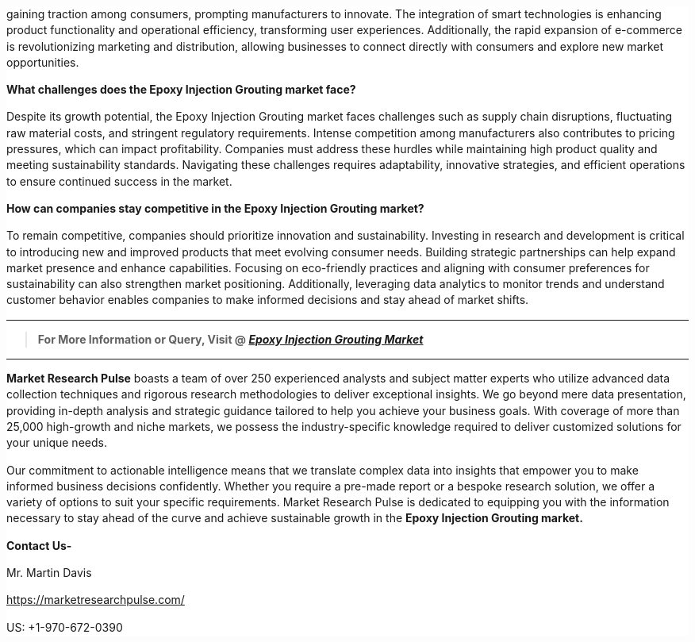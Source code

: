 gaining traction among consumers, prompting manufacturers to innovate. The integration of smart technologies is enhancing product functionality and operational efficiency, transforming user experiences. Additionally, the rapid expansion of e-commerce is revolutionizing marketing and distribution, allowing businesses to connect directly with consumers and explore new market opportunities.</p><p><strong>What challenges does the Epoxy Injection Grouting market face?</strong></p><p>Despite its growth potential, the Epoxy Injection Grouting market faces challenges such as supply chain disruptions, fluctuating raw material costs, and stringent regulatory requirements. Intense competition among manufacturers also contributes to pricing pressures, which can impact profitability. Companies must address these hurdles while maintaining high product quality and meeting sustainability standards. Navigating these challenges requires adaptability, innovative strategies, and efficient operations to ensure continued success in the market.</p><p><strong>How can companies stay competitive in the Epoxy Injection Grouting market?</strong></p><p>To remain competitive, companies should prioritize innovation and sustainability. Investing in research and development is critical to introducing new and improved products that meet evolving consumer needs. Building strategic partnerships can help expand market presence and enhance capabilities. Focusing on eco-friendly practices and aligning with consumer preferences for sustainability can also strengthen market positioning. Additionally, leveraging data analytics to monitor trends and understand customer behavior enables companies to make informed decisions and stay ahead of market shifts.</p><hr /><blockquote><p><strong>For More Information or Query, Visit @&nbsp;<em><a href="https://marketresearchpulse.com/report/45397/epoxy-injection-grouting-market?utm_source=Linkedin&utm_medium=0116">Epoxy Injection Grouting Market</a></em></strong></p></blockquote><hr /><p><strong>Market Research Pulse</strong> boasts a team of over 250 experienced analysts and subject matter experts who utilize advanced data collection techniques and rigorous research methodologies to deliver exceptional insights. We go beyond mere data presentation, providing in-depth analysis and strategic guidance tailored to help you achieve your business goals. With coverage of more than 25,000 high-growth and niche markets, we possess the industry-specific knowledge required to deliver customized solutions for your unique needs.</p><p>Our commitment to actionable intelligence means that we translate complex data into insights that empower you to make informed business decisions confidently. Whether you require a pre-made report or a bespoke research solution, we offer a variety of options to suit your specific requirements. Market Research Pulse is dedicated to equipping you with the information necessary to stay ahead of the curve and achieve sustainable growth in the <strong>Epoxy Injection Grouting market.</strong></p><p><strong>Contact Us-</strong></p><p>Mr. Martin Davis</p><p>https://marketresearchpulse.com/</p><p>US: +1-970-672-0390</p>
